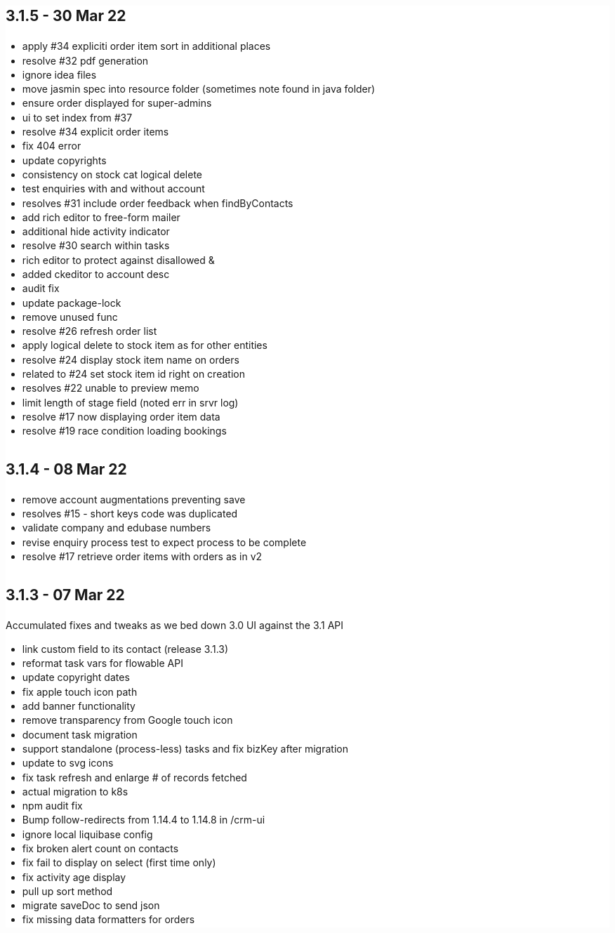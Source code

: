 ## 3.1.5 - 30 Mar 22

 - apply #34 expliciti order item sort in additional places
 - resolve #32 pdf generation
 - ignore idea files
 - move jasmin spec into resource folder (sometimes note found in java folder)
 - ensure order displayed for super-admins
 - ui to set index from #37
 - resolve #34 explicit order items
 - fix 404 error
 - update copyrights
 - consistency on stock cat logical delete
 - test enquiries with and without account
 - resolves #31 include order feedback when findByContacts
 - add rich editor to free-form mailer
 - additional hide activity indicator
 - resolve #30 search within tasks
 - rich editor to protect against disallowed &
 - added ckeditor to account desc
 - audit fix
 - update package-lock
 - remove unused func
 - resolve #26 refresh order list
 - apply logical delete to stock item as for other entities
 - resolve #24 display stock item name on orders
 - related to #24 set stock item id right on creation
 - resolves #22 unable to preview memo
 - limit length of stage field (noted err in srvr log)
 - resolve #17 now displaying order item data
 - resolve #19 race condition loading bookings

## 3.1.4 - 08 Mar 22

 - remove account augmentations preventing save
 - resolves #15 - short keys code was duplicated
 - validate company and edubase numbers
 - revise enquiry process test to expect process to be complete
 - resolve #17 retrieve order items with orders as in v2

## 3.1.3 - 07 Mar 22

Accumulated fixes and tweaks as we bed down 3.0 UI against the 3.1 API

 - link custom field to its contact (release 3.1.3)
 - reformat task vars for flowable API
 - update copyright dates
 - fix apple touch icon path
 - add banner functionality
 - remove transparency from Google touch icon
 - document task migration
 - support standalone (process-less) tasks and fix bizKey after migration
 - update to svg icons
 - fix task refresh and enlarge # of records fetched
 - actual migration to k8s
 - npm audit fix
 - Bump follow-redirects from 1.14.4 to 1.14.8 in /crm-ui
 - ignore local liquibase config
 - fix broken alert count on contacts
 - fix fail to display on select (first time only)
 - fix activity age display
 - pull up sort method
 - migrate saveDoc to send json
 - fix missing data formatters for orders
